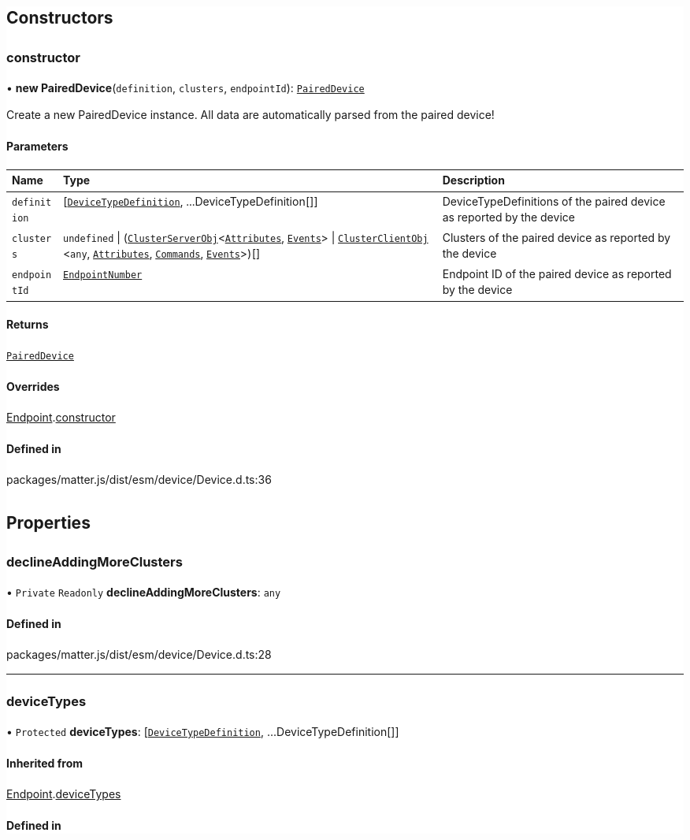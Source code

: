 ## Constructors

### constructor

• **new PairedDevice**(`definition`, `clusters`, `endpointId`): [`PairedDevice`](exports_device.PairedDevice.md)

Create a new PairedDevice instance. All data are automatically parsed from the paired device!

#### Parameters

| Name | Type | Description |
| :------ | :------ | :------ |
| `definition` | [[`DeviceTypeDefinition`](../interfaces/exports_device.DeviceTypeDefinition.md), ...DeviceTypeDefinition[]] | DeviceTypeDefinitions of the paired device as reported by the device |
| `clusters` | `undefined` \| ([`ClusterServerObj`](../modules/exports_cluster.md#clusterserverobj)\<[`Attributes`](../interfaces/exports_cluster.Attributes.md), [`Events`](../interfaces/exports_cluster.Events.md)\> \| [`ClusterClientObj`](../modules/exports_cluster.md#clusterclientobj)\<`any`, [`Attributes`](../interfaces/exports_cluster.Attributes.md), [`Commands`](../interfaces/exports_cluster.Commands.md), [`Events`](../interfaces/exports_cluster.Events.md)\>)[] | Clusters of the paired device as reported by the device |
| `endpointId` | [`EndpointNumber`](../modules/exports_datatype.md#endpointnumber) | Endpoint ID of the paired device as reported by the device |

#### Returns

[`PairedDevice`](exports_device.PairedDevice.md)

#### Overrides

[Endpoint](exports_device.Endpoint.md).[constructor](exports_device.Endpoint.md#constructor)

#### Defined in

packages/matter.js/dist/esm/device/Device.d.ts:36

## Properties

### declineAddingMoreClusters

• `Private` `Readonly` **declineAddingMoreClusters**: `any`

#### Defined in

packages/matter.js/dist/esm/device/Device.d.ts:28

___

### deviceTypes

• `Protected` **deviceTypes**: [[`DeviceTypeDefinition`](../interfaces/exports_device.DeviceTypeDefinition.md), ...DeviceTypeDefinition[]]

#### Inherited from

[Endpoint](exports_device.Endpoint.md).[deviceTypes](exports_device.Endpoint.md#devicetypes)

#### Defined in

